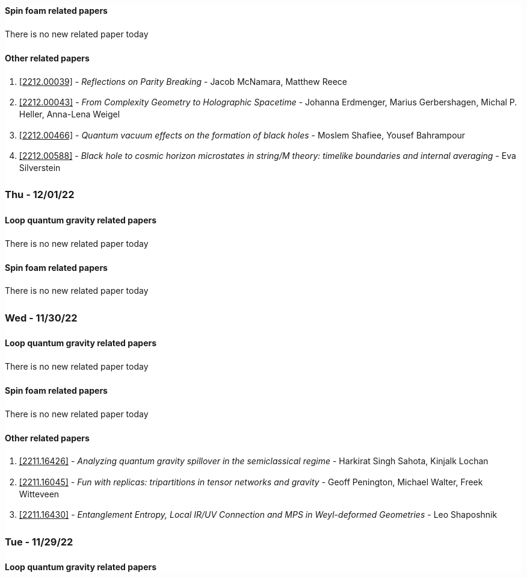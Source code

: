 #### Spin foam related papers

There is no new related paper today 



#### Other related papers

1. [[2212.00039]](https://arxiv.org/abs/2212.00039) - *Reflections on Parity Breaking* - Jacob McNamara, Matthew Reece

1. [[2212.00043]](https://arxiv.org/abs/2212.00043) - *From Complexity Geometry to Holographic Spacetime* - Johanna Erdmenger, Marius Gerbershagen, Michal P. Heller, Anna-Lena Weigel

1. [[2212.00466]](https://arxiv.org/abs/2212.00466) - *Quantum vacuum effects on the formation of black holes* - Moslem Shafiee, Yousef Bahrampour

1. [[2212.00588]](https://arxiv.org/abs/2212.00588) - *Black hole to cosmic horizon microstates in string/M theory: timelike  boundaries and internal averaging* - Eva Silverstein



### Thu - 12/01/22

#### Loop quantum gravity related papers

There is no new related paper today 

#### Spin foam related papers

There is no new related paper today 

### Wed - 11/30/22

#### Loop quantum gravity related papers

There is no new related paper today 

#### Spin foam related papers

There is no new related paper today 



#### Other related papers

1. [[2211.16426]](https://arxiv.org/abs/2211.16426) - *Analyzing quantum gravity spillover in the semiclassical regime* - Harkirat Singh Sahota, Kinjalk Lochan

1. [[2211.16045]](https://arxiv.org/abs/2211.16045) - *Fun with replicas: tripartitions in tensor networks and gravity* - Geoff Penington, Michael Walter, Freek Witteveen

1. [[2211.16430]](https://arxiv.org/abs/2211.16430) - *Entanglement Entropy, Local IR/UV Connection and MPS in Weyl-deformed  Geometries* - Leo Shaposhnik



### Tue - 11/29/22

#### Loop quantum gravity related papers
